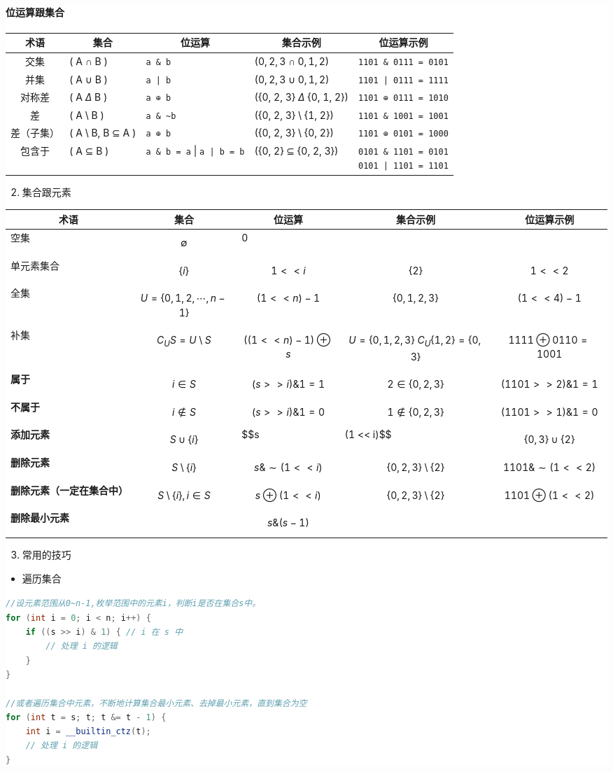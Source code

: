 #### 位运算跟集合

|    术语    | 集合                                 | 位运算                      | 集合示例                         | 位运算示例                                     |
| :--------: | ------------------------------------ | --------------------------- | -------------------------------- | ---------------------------------------------- |
|    交集    | \( A $\cap$ B \)                     | `a & b`                     | $({0, 2, 3} \cap {0, 1, 2})$     | `1101 & 0111 = 0101`                           |
|    并集    | \( A $\cup$ B \)                     | `a \| b`                    | $({0, 2, 3} \cup {0, 1, 2})$     | `1101 \| 0111 = 1111`                          |
|   对称差   | \( A $\Delta$ B \)                   | `a ⊕ b`                     | \({0, 2, 3} $\Delta$ {0, 1, 2}\) | `1101 ⊕ 0111 = 1010`                           |
|     差     | \( A $\setminus$ B \)                | `a & ~b`                    | \({0, 2, 3} $\setminus$ {1, 2}\) | `1101 & 1001 = 1001`                           |
| 差（子集） | ( A $\setminus$ B, B $\subseteq$ A ) | `a ⊕ b`                     | \({0, 2, 3} $\setminus$ {0, 2}\) | `1101 ⊕ 0101 = 1000`                           |
|   包含于   | \( A $\subseteq$ B \)                | `a & b = a` \| `a \| b = b` | \({0, 2} $\subseteq$ {0, 2, 3}\) | `0101 & 1101 = 0101`<br/>`0101 \| 1101 = 1101` |

2. 集合跟元素

| 术语                         | 集合                             | 位运算                      | 集合示例                                         | 位运算示例                  |
| ---------------------------- | -------------------------------- | --------------------------- | ------------------------------------------------ | --------------------------- |
| 空集                         | $$\emptyset$$                    | 0                           |                                                  |                             |
| 单元素集合                   | $$\{i\}$$                        | $$1 << i$$                  | $$\{2\}$$                                        | $$1 << 2$$                  |
| 全集                         | $$U = \{0, 1, 2, \cdots, n-1\}$$ | $$(1 << n) - 1$$            | $$\{0, 1, 2, 3\}$$                               | $$(1 << 4) - 1$$            |
| 补集                         | $$C_U S = U \setminus S$$        | $$((1 << n) - 1) \oplus s$$ | $$U = \{0, 1, 2, 3\} \ C_U \{1, 2\} = \{0, 3\}$$ | $$1111 \oplus 0110 = 1001$$ |
| **属于**                     | $$i \in S$$                      | $$ (s >> i) \& 1 = 1$$      | $$2 \in \{0, 2, 3\}$$                            | $$(1101 >> 2) \& 1 = 1$$    |
| **不属于**                   | $$i \notin S$$                   | $$(s >> i) \& 1 = 0$$       | $$1 \notin \{0, 2, 3\}$$                         | $$(1101 >> 1) \& 1 = 0$$    |
| **添加元素**                 | $$S \cup \{i\}$$                 | $$s | (1 << i)$$            | $$\{0, 3\} \cup \{2\}$$                          | $$1001 | (1 << 2)$$         |
| **删除元素**                 | $$S \setminus \{i\}$$            | $$s \& \sim (1 << i)$$      | $$\{0, 2, 3\} \setminus \{2\}$$                  | $$1101 \& \sim (1 << 2)$$   |
| **删除元素（一定在集合中）** | $$S \setminus \{i\}, i \in S$$   | $$s \oplus (1 << i)$$       | $$\{0, 2, 3\} \setminus \{2\}$$                  | $$1101 \oplus (1 << 2)$$    |
| **删除最小元素**             |                                  | $$s \& (s - 1)$$            |                                                  |                             |

3. 常用的技巧

* 遍历集合

```c++
//设元素范围从0~n-1,枚举范围中的元素i，判断i是否在集合s中。 
for (int i = 0; i < n; i++) {
    if ((s >> i) & 1) { // i 在 s 中
        // 处理 i 的逻辑
    }
}

//或者遍历集合中元素，不断地计算集合最小元素、去掉最小元素，直到集合为空
for (int t = s; t; t &= t - 1) {
    int i = __builtin_ctz(t);
    // 处理 i 的逻辑
}
```
